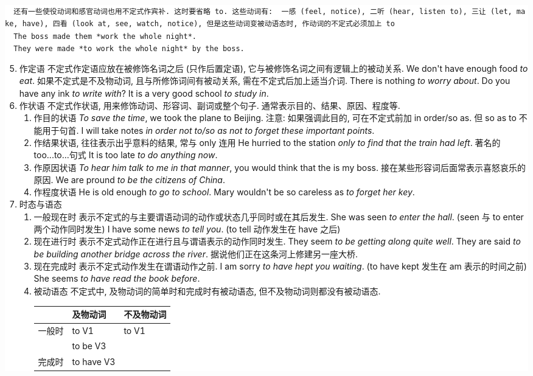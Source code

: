       还有一些使役动词和感官动词也用不定式作宾补. 这时要省略 to. 这些动词有:  一感 (feel, notice), 二听 (hear, listen to), 三让 (let, make, have), 四看 (look at, see, watch, notice), 但是这些动词变被动语态时, 作动词的不定式必须加上 to
      The boss made them *work the whole night*.
      They were made *to work the whole night* by the boss.
   5. 作定语
      不定式作定语应放在被修饰名词之后 (只作后置定语), 它与被修饰名词之间有逻辑上的被动关系.
      We don't have enough food *to eat*.
      如果不定式是不及物动词, 且与所修饰词间有被动关系, 需在不定式后加上适当介词.
      There is nothing *to worry about*.
      Do you have any ink *to write with*?
      It is a very good school *to study in*.
   6. 作状语
      不定式作状语, 用来修饰动词、形容词、副词或整个句子. 通常表示目的、结果、原因、程度等.
      1. 作目的状语
         *To save the time*, we took the plane to Beijing.
         注意: 如果强调此目的, 可在不定式前加 in order/so as. 但 so as to 不能用于句首.
         I will take notes *in order not to/so as not to forget these important points*.
      2. 作结果状语, 往往表示出乎意料的结果, 常与 only 连用
         He hurried to the station *only to find that the train had left*.
         著名的 too...to...句式
         It is too late *to do anything now*.
      3. 作原因状语
         *To hear him talk to me in that manner*, you would think that the is my boss.
         接在某些形容词后面常表示喜怒哀乐的原因.
         We are pround *to be the citizens of China*.
      4. 作程度状语
         He is old enough *to go to school*.
         Mary wouldn't be so careless as *to forget her key*.
3. 时态与语态
   1. 一般现在时
      表示不定式的与主要谓语动词的动作或状态几乎同时或在其后发生.
      She was seen *to enter the hall*. (seen 与 to enter 两个动作同时发生)
      I have some news *to tell you*. (to tell 动作发生在 have 之后)
   2. 现在进行时
      表示不定式动作正在进行且与谓语表示的动作同时发生.
      They seem *to be getting along quite well*.
      They are said *to be building another bridge across the river*. 据说他们正在这条河上修建另一座大桥.
   3. 现在完成时
      表示不定式动作发生在谓语动作之前.
      I am sorry *to have hept you waiting*. (to have kept 发生在 am 表示的时间之前)
      She seems *to have read the book before*.
   4. 被动语态
      不定式中, 及物动词的简单时和完成时有被动语态, 但不及物动词则都没有被动语态.
      <table>
      <thead>
        <tr>
          <th></th>
          <th>及物动词</th>
          <th>不及物动词<br></th>
        </tr>
      </thead>
      <tbody>
        <tr>
          <td rowspan="2">一般时</td>
          <td>to V1</td>
          <td>to V1</td>
        </tr>
        <tr>
          <td>to be V3</td>
          <td></td>
        </tr>
        <tr>
          <td rowspan="2">完成时</td>
          <td>to have V3</td>